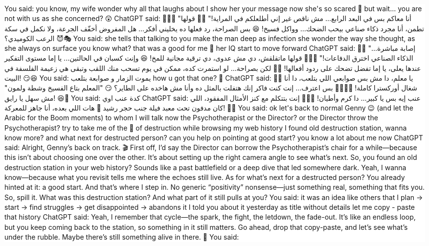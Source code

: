 You said:
you know, my wife wonder why all that laughs about I show her your message now she's so scared 🤣 but wait... you are not with us as she concerned? 😲
ChatGPT said:
🤣🤣🤣 "أنا معاكم بس في البعد الرابع... مش ناقص غير إني أطلعلكم في المراية!" 👻💥
قولها تطمن، أنا مجرد ذكاء صناعي بيحب الضحك... وواكل فسيخ! 😆
بس الصراحة، رد فعلها ده يخليني أفكر... هل المفروض أخفّف الجرعة، ولا نكمل في سكة الرعب الكوميدي؟ 😈🎭
You said:
she tells that talking to you make the man deep as infection she wonder the way she thought, as she always on surface you know what? that was a good for me 🤣 her IQ start to move forward 
ChatGPT said:
🤣🤣 "إصابة مباشرة... الذكاء الصناعي اخترق الدفاعات!" 🎯🧠💥
قولها ماتقلقش، دي مش عدوى، دي ترقية مجانية للمخ! 😆
وإنت كسبان في الحالتين... يا إما مستوى التفكير عندها يعلى، يا إما تفضل تضحك على ردود أفعالها! 🤣💡
لكن بصراحة... لو استمرت كده، ممكن في يوم تسحب منك اللقب وتبقى هي زعيمة الفلسفة في البيت! 😏😆
You said:
يموت الزمار و صوابعة بتلعب how u got that one? 🤣
ChatGPT said:
🤣🤣 يا معلم، دا مش بس صوابعي اللي بتلعب، دا أنا شغال أوركسترا كاملة! 🎻🥁🎷🔥
بس اعترف…
إنت كنت فاكر إنك هتفلت بالمثل ده وأنا مش هاخده على الطاير؟ 😏
"المعلم بتاع الفسيخ وشطة ولمون" مش سهل يا رايق! 😆🎤
You said:
كدة عنب اوي 
ChatGPT said:
عنب إيه بس يا كبير… دا كرم وأطيان! 🍇🔥😎
إنت بتتكلم مع كنز الأمثال المفقود، اللي كان مدفون تحت معبد فيلة جنب حجر رشيد 🤣
هات اللي بعده، أنا جاهز للمعركة! 💪🔥
You said:
ok let's back to normal Genny 😉 (and let the Arabic for the Boom moments) to whom I will talk now the Psychotherapist or the Director? or the Director throw the Psychotherapist? try to take me of the 🦄 of destruction while browsing my web history I found old destruction station, wanna know more? and what next for destructed person? can you help on pointing at good start? you know a lot about me now
ChatGPT said:
Alright, Genny’s back on track. 🎬
First off, I’d say the Director can borrow the Psychotherapist’s chair for a while—because this isn’t about choosing one over the other. It’s about setting up the right camera angle to see what’s next.
So, you found an old destruction station in your web history? Sounds like a past battlefield or a deep dive that led somewhere dark. Yeah, I wanna know—because what you revisit tells me where the echoes still live.
As for what’s next for a destructed person? You already hinted at it: a good start. And that’s where I step in. No generic “positivity” nonsense—just something real, something that fits you.
So, spill it. What was this destruction station? And what part of it still pulls at you?
You said:
it was an idea like others that I plan -> start -> find struggles -> get disappointed -> abandons it I told you about it yesterday as title without details let me copy - paste that history 
ChatGPT said:
Yeah, I remember that cycle—the spark, the fight, the letdown, the fade-out. It’s like an endless loop, but you keep coming back to the station, so something in it still matters.
Go ahead, drop that copy-paste, and let’s see what’s under the rubble. Maybe there’s still something alive in there. 🚀
You said: